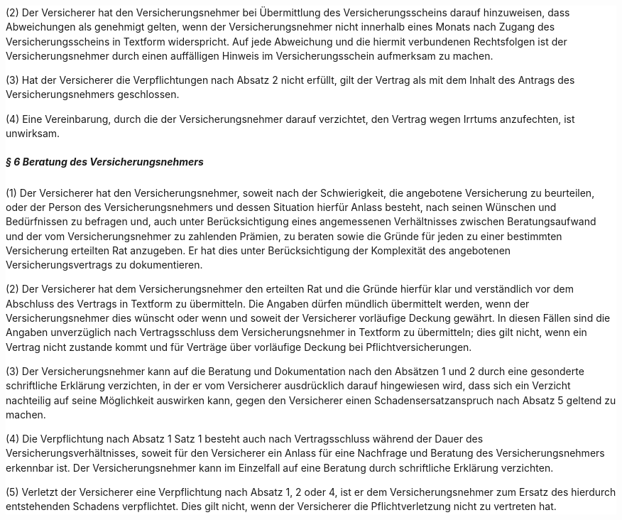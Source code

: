 (2) Der Versicherer hat den Versicherungsnehmer bei Übermittlung des
Versicherungsscheins darauf hinzuweisen, dass Abweichungen als
genehmigt gelten, wenn der Versicherungsnehmer nicht innerhalb eines
Monats nach Zugang des Versicherungsscheins in Textform widerspricht.
Auf jede Abweichung und die hiermit verbundenen Rechtsfolgen ist der
Versicherungsnehmer durch einen auffälligen Hinweis im
Versicherungsschein aufmerksam zu machen.

(3) Hat der Versicherer die Verpflichtungen nach Absatz 2 nicht
erfüllt, gilt der Vertrag als mit dem Inhalt des Antrags des
Versicherungsnehmers geschlossen.

(4) Eine Vereinbarung, durch die der Versicherungsnehmer darauf
verzichtet, den Vertrag wegen Irrtums anzufechten, ist unwirksam.


##### § 6 Beratung des Versicherungsnehmers

(1) Der Versicherer hat den Versicherungsnehmer, soweit nach der
Schwierigkeit, die angebotene Versicherung zu beurteilen, oder der
Person des Versicherungsnehmers und dessen Situation hierfür Anlass
besteht, nach seinen Wünschen und Bedürfnissen zu befragen und, auch
unter Berücksichtigung eines angemessenen Verhältnisses zwischen
Beratungsaufwand und der vom Versicherungsnehmer zu zahlenden Prämien,
zu beraten sowie die Gründe für jeden zu einer bestimmten Versicherung
erteilten Rat anzugeben. Er hat dies unter Berücksichtigung der
Komplexität des angebotenen Versicherungsvertrags zu dokumentieren.

(2) Der Versicherer hat dem Versicherungsnehmer den erteilten Rat und
die Gründe hierfür klar und verständlich vor dem Abschluss des
Vertrags in Textform zu übermitteln. Die Angaben dürfen mündlich
übermittelt werden, wenn der Versicherungsnehmer dies wünscht oder
wenn und soweit der Versicherer vorläufige Deckung gewährt. In diesen
Fällen sind die Angaben unverzüglich nach Vertragsschluss dem
Versicherungsnehmer in Textform zu übermitteln; dies gilt nicht, wenn
ein Vertrag nicht zustande kommt und für Verträge über vorläufige
Deckung bei Pflichtversicherungen.

(3) Der Versicherungsnehmer kann auf die Beratung und Dokumentation
nach den Absätzen 1 und 2 durch eine gesonderte schriftliche Erklärung
verzichten, in der er vom Versicherer ausdrücklich darauf hingewiesen
wird, dass sich ein Verzicht nachteilig auf seine Möglichkeit
auswirken kann, gegen den Versicherer einen Schadensersatzanspruch
nach Absatz 5 geltend zu machen.

(4) Die Verpflichtung nach Absatz 1 Satz 1 besteht auch nach
Vertragsschluss während der Dauer des Versicherungsverhältnisses,
soweit für den Versicherer ein Anlass für eine Nachfrage und Beratung
des Versicherungsnehmers erkennbar ist. Der Versicherungsnehmer kann
im Einzelfall auf eine Beratung durch schriftliche Erklärung
verzichten.

(5) Verletzt der Versicherer eine Verpflichtung nach Absatz 1, 2 oder
4, ist er dem Versicherungsnehmer zum Ersatz des hierdurch
entstehenden Schadens verpflichtet. Dies gilt nicht, wenn der
Versicherer die Pflichtverletzung nicht zu vertreten hat.

